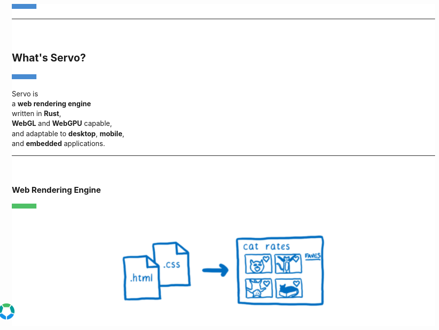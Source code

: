 <div style="width: 50px; height: 10px; background: #488bd1; margin-bottom: 20px;"></div>

<img src="/img/servo-color-negative-no-container-600.png" style="width: 150px; position: absolute; left: -120px; top: 633px;" alt="Servo logo" />

----



<br>

## What's Servo?

<div style="width: 50px; height: 10px; background: #488bd1; margin-bottom: 20px;"></div>

Servo is  
a **web rendering engine**  
written in **Rust**,  
**WebGL** and **WebGPU** capable,  
and adaptable to **desktop**, **mobile**,  
and **embedded** applications.

<img src="/img/servo-color-negative-no-container-600.png" style="width: 150px; position: absolute; left: -120px; top: 633px;" alt="Servo logo" />

----




<br>

<h3 style="line-height: 1.4;">Web Rendering Engine</h3>

<div style="width: 50px; height: 10px; background: #4fc066; margin-bottom: 20px;"></div>

<div style="font-size: 50%; text-align: center;">

<img src="/img/web-rendering-engine.png" alt="Image showing a HTML and CSS file with an arrow that shows some text and cat pictures on a screen" style="background: white; padding: 1em; width: 600px; margin: 3em 0;" />
